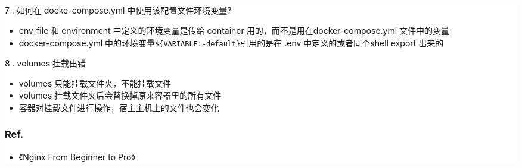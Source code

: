 7 . 如何在 docke-compose.yml 中使用该配置文件环境变量? 

* env_file 和 environment 中定义的环境变量是传给 container 用的，而不是用在docker-compose.yml 文件中的变量
* docker-compose.yml 中的环境变量`${VARIABLE:-default}`引用的是在 .env 中定义的或者同个shell export 出来的

8 . volumes 挂载出错 

* volumes 只能挂载文件夹，不能挂载文件
* volumes 挂载文件夹后会替换掉原来容器里的所有文件
* 容器对挂载文件进行操作，宿主主机上的文件也会变化

### Ref.

  * 《Nginx From Beginner to Pro》